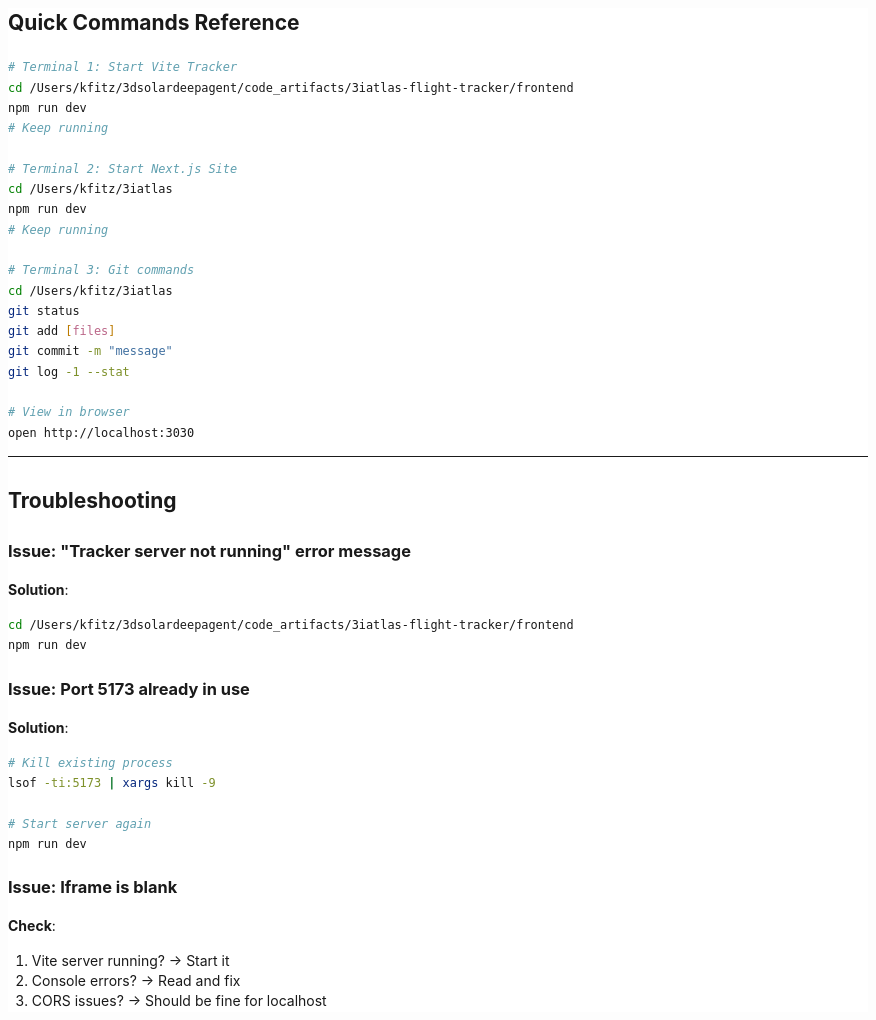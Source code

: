 ## Quick Commands Reference

```bash
# Terminal 1: Start Vite Tracker
cd /Users/kfitz/3dsolardeepagent/code_artifacts/3iatlas-flight-tracker/frontend
npm run dev
# Keep running

# Terminal 2: Start Next.js Site
cd /Users/kfitz/3iatlas
npm run dev
# Keep running

# Terminal 3: Git commands
cd /Users/kfitz/3iatlas
git status
git add [files]
git commit -m "message"
git log -1 --stat

# View in browser
open http://localhost:3030
```

---

## Troubleshooting

### Issue: "Tracker server not running" error message

**Solution**:
```bash
cd /Users/kfitz/3dsolardeepagent/code_artifacts/3iatlas-flight-tracker/frontend
npm run dev
```

### Issue: Port 5173 already in use

**Solution**:
```bash
# Kill existing process
lsof -ti:5173 | xargs kill -9

# Start server again
npm run dev
```

### Issue: Iframe is blank

**Check**:
1. Vite server running? → Start it
2. Console errors? → Read and fix
3. CORS issues? → Should be fine for localhost
